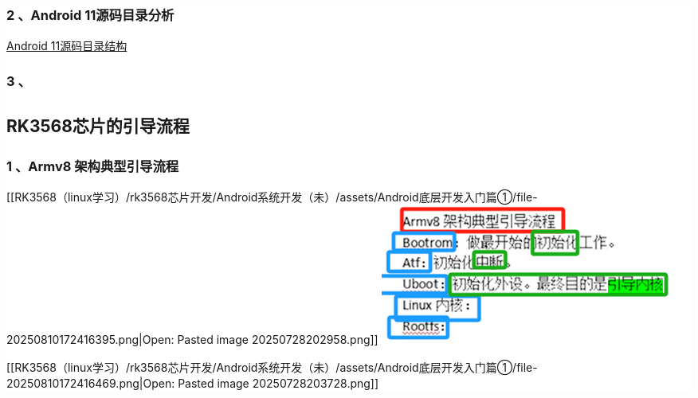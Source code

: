 ### 2 、Android 11源码目录分析
[Android 11源码目录结构](onenote:#6_认识瑞芯微Android11原厂BSP&section-id={168DFA21-8560-4CC5-8059-6E043AA24EB4}&page-id={46FF2B27-26C4-4CC7-B730-74D77D2A582F}&object-id={879061E1-CDD0-45A8-8E25-ABB0E082D918}&A&base-path=https://d.docs.live.net/52D4B76BB0FFCF51/Documents/\(RK3568\)Linux驱动开发/Android11系统移植.one)



### 3 、




## RK3568芯片的引导流程
### 1 、Armv8 架构典型引导流程
[[RK3568（linux学习）/rk3568芯片开发/Android系统开发（未）/assets/Android底层开发入门篇①/file-20250810172416395.png|Open: Pasted image 20250728202958.png]]
![RK3568（linux学习）/rk3568芯片开发/Android系统开发（未）/assets/Android底层开发入门篇①/file-20250810172153526.png](RK3568（linux学习）/rk3568芯片开发/Android系统开发（未）/assets/Android底层开发入门篇①/file-20250810172416395.png)

[[RK3568（linux学习）/rk3568芯片开发/Android系统开发（未）/assets/Android底层开发入门篇①/file-20250810172416469.png|Open: Pasted image 20250728203728.png]]